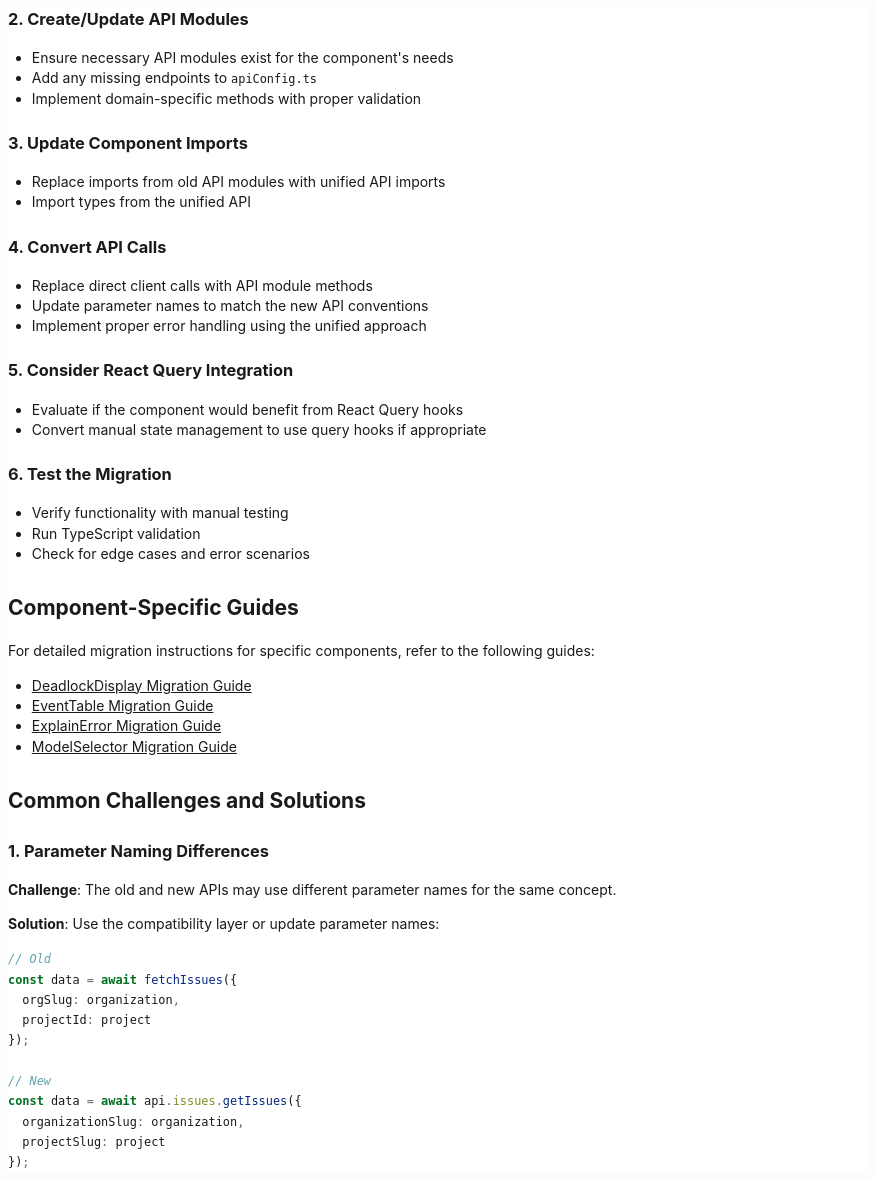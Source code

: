 ### 2. Create/Update API Modules

- Ensure necessary API modules exist for the component's needs
- Add any missing endpoints to `apiConfig.ts`
- Implement domain-specific methods with proper validation

### 3. Update Component Imports

- Replace imports from old API modules with unified API imports
- Import types from the unified API

### 4. Convert API Calls

- Replace direct client calls with API module methods
- Update parameter names to match the new API conventions
- Implement proper error handling using the unified approach

### 5. Consider React Query Integration

- Evaluate if the component would benefit from React Query hooks
- Convert manual state management to use query hooks if appropriate

### 6. Test the Migration

- Verify functionality with manual testing
- Run TypeScript validation
- Check for edge cases and error scenarios

## Component-Specific Guides

For detailed migration instructions for specific components, refer to the following guides:

- [DeadlockDisplay Migration Guide](./README-Deadlock-Analyzer.md)
- [EventTable Migration Guide](./API_MIGRATION_GUIDE_EVENTTABLE.md)
- [ExplainError Migration Guide](./API_MIGRATION_GUIDE_EXPLAINERROR.md)
- [ModelSelector Migration Guide](./API_MIGRATION_GUIDE_MODELSELECTOR.md)

## Common Challenges and Solutions

### 1. Parameter Naming Differences

**Challenge**: The old and new APIs may use different parameter names for the same concept.

**Solution**: Use the compatibility layer or update parameter names:

```typescript
// Old
const data = await fetchIssues({
  orgSlug: organization,
  projectId: project
});

// New
const data = await api.issues.getIssues({
  organizationSlug: organization,
  projectSlug: project
});
```
